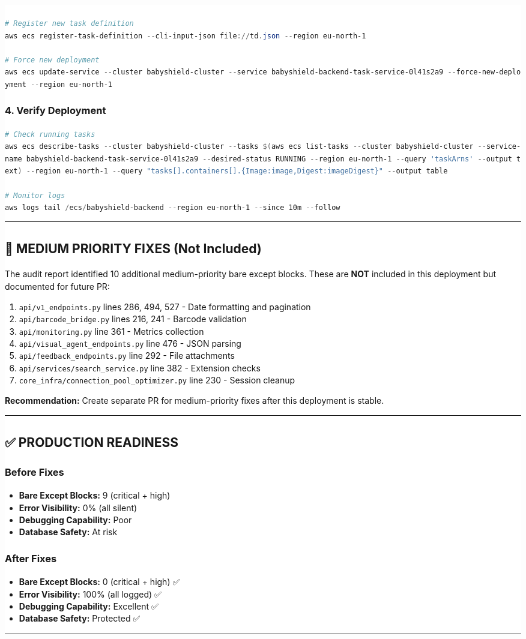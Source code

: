 ```powershell

# Register new task definition
aws ecs register-task-definition --cli-input-json file://td.json --region eu-north-1

# Force new deployment
aws ecs update-service --cluster babyshield-cluster --service babyshield-backend-task-service-0l41s2a9 --force-new-deployment --region eu-north-1
```

### 4. Verify Deployment
```powershell
# Check running tasks
aws ecs describe-tasks --cluster babyshield-cluster --tasks $(aws ecs list-tasks --cluster babyshield-cluster --service-name babyshield-backend-task-service-0l41s2a9 --desired-status RUNNING --region eu-north-1 --query 'taskArns' --output text) --region eu-north-1 --query "tasks[].containers[].{Image:image,Digest:imageDigest}" --output table

# Monitor logs
aws logs tail /ecs/babyshield-backend --region eu-north-1 --since 10m --follow
```

---

## 🎯 MEDIUM PRIORITY FIXES (Not Included)

The audit report identified 10 additional medium-priority bare except blocks. These are **NOT** included in this deployment but documented for future PR:

1. `api/v1_endpoints.py` lines 286, 494, 527 - Date formatting and pagination
2. `api/barcode_bridge.py` lines 216, 241 - Barcode validation
3. `api/monitoring.py` line 361 - Metrics collection
4. `api/visual_agent_endpoints.py` line 476 - JSON parsing
5. `api/feedback_endpoints.py` line 292 - File attachments
6. `api/services/search_service.py` line 382 - Extension checks
7. `core_infra/connection_pool_optimizer.py` line 230 - Session cleanup

**Recommendation:** Create separate PR for medium-priority fixes after this deployment is stable.

---

## ✅ PRODUCTION READINESS

### Before Fixes
- **Bare Except Blocks:** 9 (critical + high)
- **Error Visibility:** 0% (all silent)
- **Debugging Capability:** Poor
- **Database Safety:** At risk

### After Fixes
- **Bare Except Blocks:** 0 (critical + high) ✅
- **Error Visibility:** 100% (all logged) ✅
- **Debugging Capability:** Excellent ✅
- **Database Safety:** Protected ✅

---